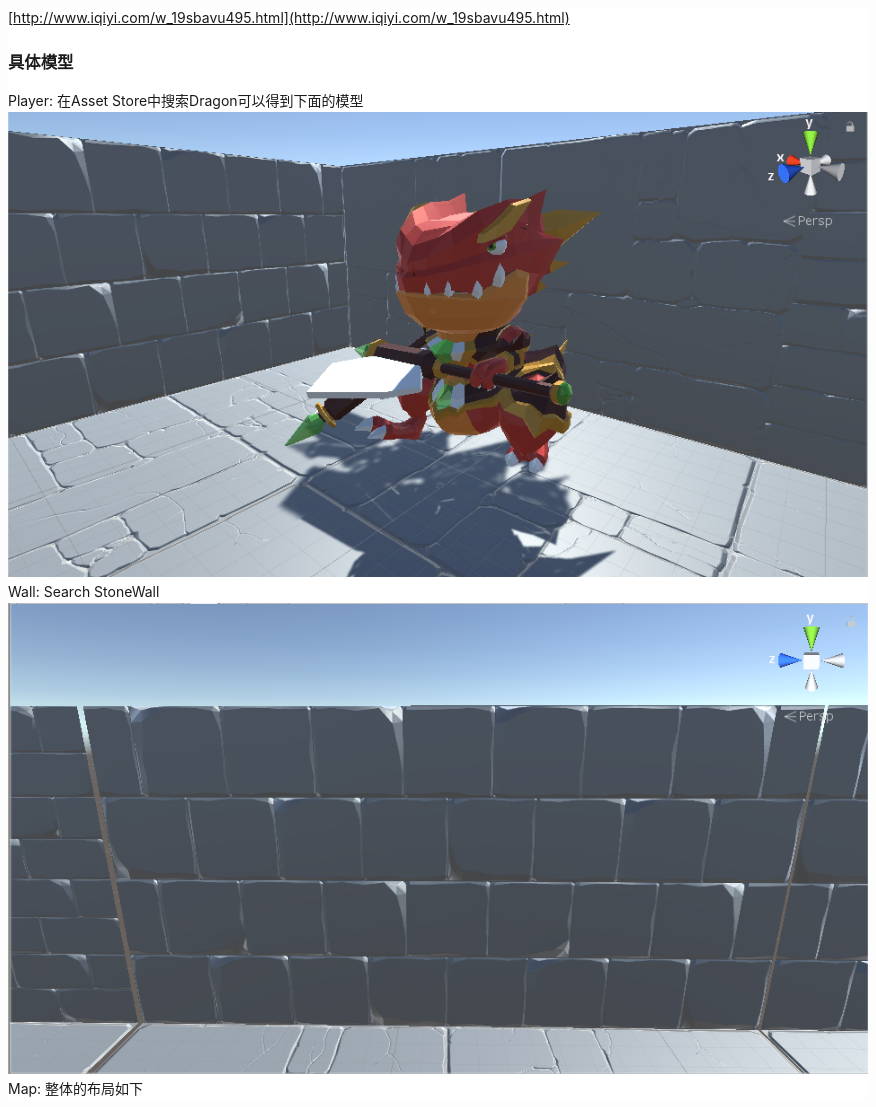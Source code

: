 [http://www.iqiyi.com/w_19sbavu495.html](http://www.iqiyi.com/w_19sbavu495.html)

<h3 id="model"> 具体模型</h3>

Player: 在Asset Store中搜索Dragon可以得到下面的模型  
![player](asset/player.png)  
Wall: Search StoneWall  
![wall](asset/wall.png)  
Map: 整体的布局如下  